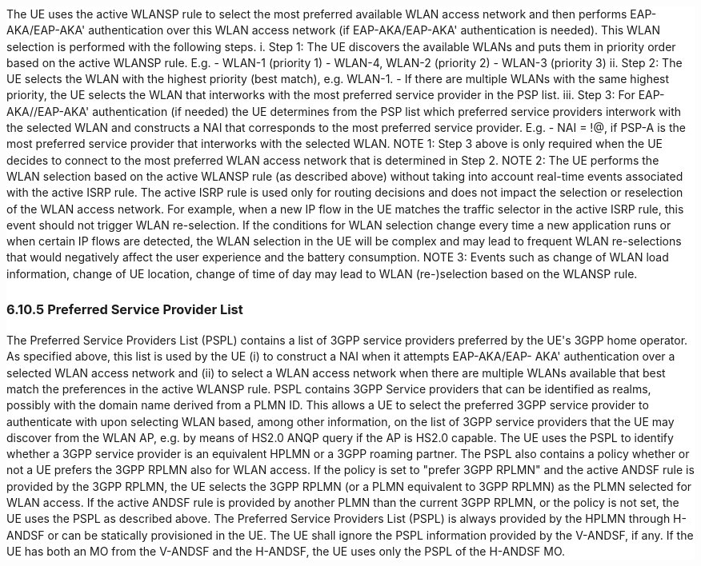 The UE uses the active WLANSP rule to select the most preferred available WLAN
access network and then performs EAP-AKA/EAP-AKA\' authentication over this
WLAN access network (if EAP-AKA/EAP-AKA\' authentication is needed). This WLAN
selection is performed with the following steps.
i. Step 1: The UE discovers the available WLANs and puts them in priority
order based on the active WLANSP rule. E.g.
\- WLAN-1 (priority 1)
\- WLAN-4, WLAN-2 (priority 2)
\- WLAN-3 (priority 3)
ii. Step 2: The UE selects the WLAN with the highest priority (best match),
e.g. WLAN-1.
\- If there are multiple WLANs with the same highest priority, the UE selects
the WLAN that interworks with the most preferred service provider in the PSP
list.
iii. Step 3: For EAP-AKA//EAP-AKA\' authentication (if needed) the UE
determines from the PSP list which preferred service providers interwork with
the selected WLAN and constructs a NAI that corresponds to the most preferred
service provider. E.g.
\- NAI = \!\@\, if PSP-A is the most
preferred service provider that interworks with the selected WLAN.
NOTE 1: Step 3 above is only required when the UE decides to connect to the
most preferred WLAN access network that is determined in Step 2.
NOTE 2: The UE performs the WLAN selection based on the active WLANSP rule (as
described above) without taking into account real-time events associated with
the active ISRP rule. The active ISRP rule is used only for routing decisions
and does not impact the selection or reselection of the WLAN access network.
For example, when a new IP flow in the UE matches the traffic selector in the
active ISRP rule, this event should not trigger WLAN re-selection. If the
conditions for WLAN selection change every time a new application runs or when
certain IP flows are detected, the WLAN selection in the UE will be complex
and may lead to frequent WLAN re-selections that would negatively affect the
user experience and the battery consumption.
NOTE 3: Events such as change of WLAN load information, change of UE location,
change of time of day may lead to WLAN (re-)selection based on the WLANSP
rule.
### 6.10.5 Preferred Service Provider List
The Preferred Service Providers List (PSPL) contains a list of 3GPP service
providers preferred by the UE\'s 3GPP home operator. As specified above, this
list is used by the UE (i) to construct a NAI when it attempts EAP-AKA/EAP-
AKA\' authentication over a selected WLAN access network and (ii) to select a
WLAN access network when there are multiple WLANs available that best match
the preferences in the active WLANSP rule.
PSPL contains 3GPP Service providers that can be identified as realms,
possibly with the domain name derived from a PLMN ID. This allows a UE to
select the preferred 3GPP service provider to authenticate with upon selecting
WLAN based, among other information, on the list of 3GPP service providers
that the UE may discover from the WLAN AP, e.g. by means of HS2.0 ANQP query
if the AP is HS2.0 capable.
The UE uses the PSPL to identify whether a 3GPP service provider is an
equivalent HPLMN or a 3GPP roaming partner.
The PSPL also contains a policy whether or not a UE prefers the 3GPP RPLMN
also for WLAN access. If the policy is set to \"prefer 3GPP RPLMN\" and the
active ANDSF rule is provided by the 3GPP RPLMN, the UE selects the 3GPP RPLMN
(or a PLMN equivalent to 3GPP RPLMN) as the PLMN selected for WLAN access. If
the active ANDSF rule is provided by another PLMN than the current 3GPP RPLMN,
or the policy is not set, the UE uses the PSPL as described above.
The Preferred Service Providers List (PSPL) is always provided by the HPLMN
through H-ANDSF or can be statically provisioned in the UE. The UE shall
ignore the PSPL information provided by the V-ANDSF, if any. If the UE has
both an MO from the V-ANDSF and the H-ANDSF, the UE uses only the PSPL of the
H-ANDSF MO.